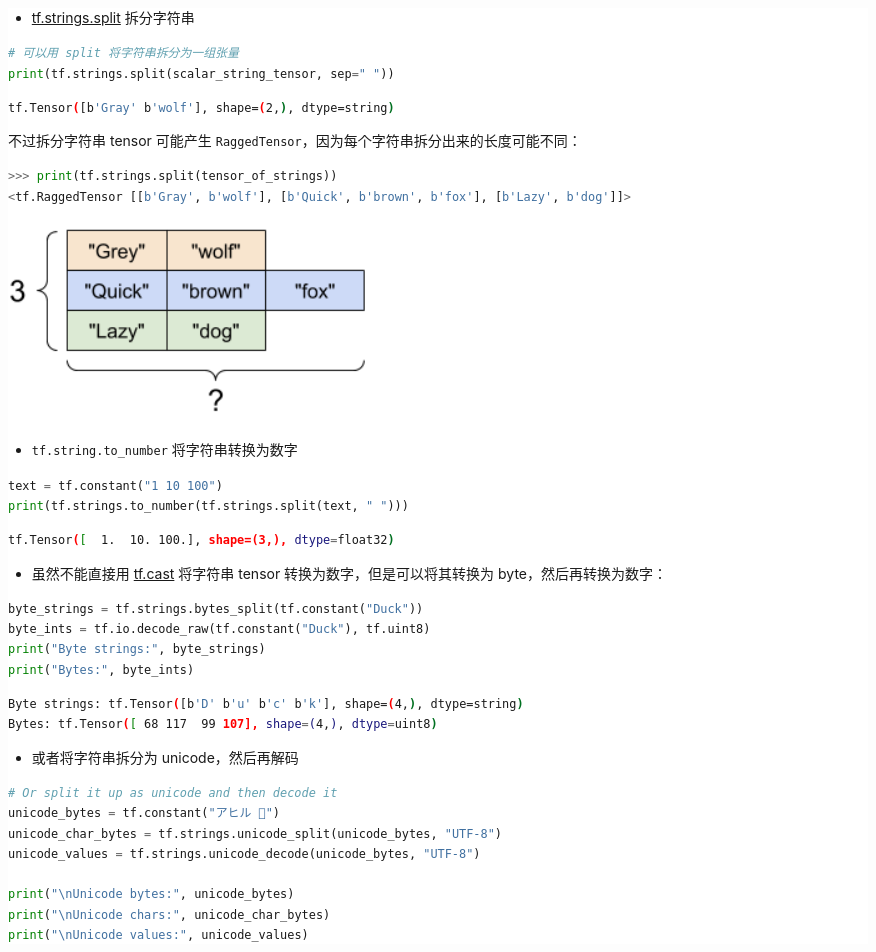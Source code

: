 - [tf.strings.split](../../api/tf/strings/split.md) 拆分字符串

```python
# 可以用 split 将字符串拆分为一组张量
print(tf.strings.split(scalar_string_tensor, sep=" "))
```

```sh
tf.Tensor([b'Gray' b'wolf'], shape=(2,), dtype=string)
```

不过拆分字符串 tensor 可能产生 `RaggedTensor`，因为每个字符串拆分出来的长度可能不同：

```python
>>> print(tf.strings.split(tensor_of_strings))
<tf.RaggedTensor [[b'Gray', b'wolf'], [b'Quick', b'brown', b'fox'], [b'Lazy', b'dog']]>
```

![](images/2021-12-21-15-50-02.png)

- `tf.string.to_number` 将字符串转换为数字

```python
text = tf.constant("1 10 100")
print(tf.strings.to_number(tf.strings.split(text, " ")))
```

```sh
tf.Tensor([  1.  10. 100.], shape=(3,), dtype=float32)
```

- 虽然不能直接用 [tf.cast](../../api/tf/cast.md) 将字符串 tensor 转换为数字，但是可以将其转换为 byte，然后再转换为数字：

```python
byte_strings = tf.strings.bytes_split(tf.constant("Duck"))
byte_ints = tf.io.decode_raw(tf.constant("Duck"), tf.uint8)
print("Byte strings:", byte_strings)
print("Bytes:", byte_ints)
```

```sh
Byte strings: tf.Tensor([b'D' b'u' b'c' b'k'], shape=(4,), dtype=string)
Bytes: tf.Tensor([ 68 117  99 107], shape=(4,), dtype=uint8)
```

- 或者将字符串拆分为 unicode，然后再解码

```python
# Or split it up as unicode and then decode it
unicode_bytes = tf.constant("アヒル 🦆")
unicode_char_bytes = tf.strings.unicode_split(unicode_bytes, "UTF-8")
unicode_values = tf.strings.unicode_decode(unicode_bytes, "UTF-8")

print("\nUnicode bytes:", unicode_bytes)
print("\nUnicode chars:", unicode_char_bytes)
print("\nUnicode values:", unicode_values)
```
